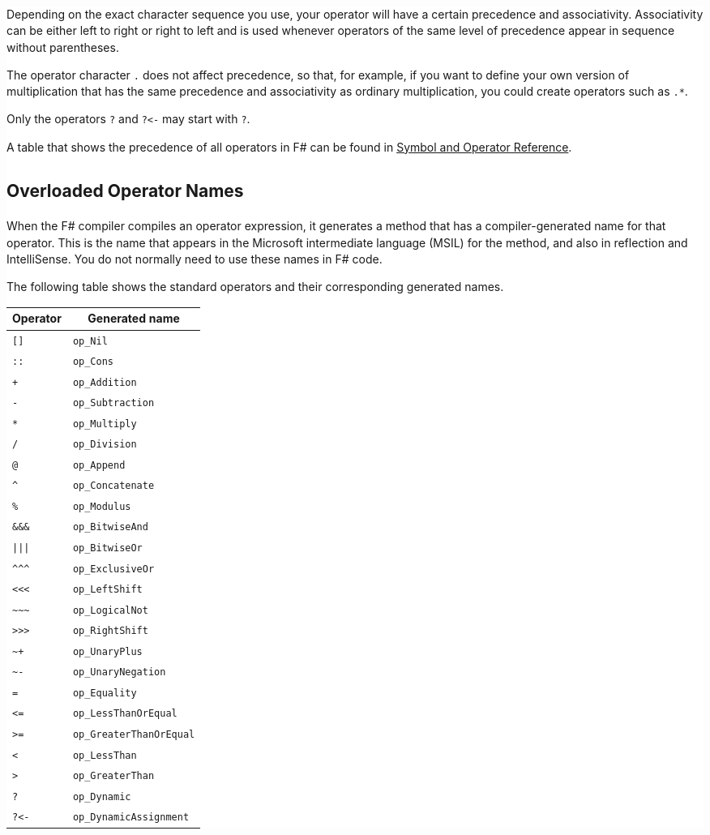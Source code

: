 Depending on the exact character sequence you use, your operator will have a certain precedence and associativity. Associativity can be either left to right or right to left and is used whenever operators of the same level of precedence appear in sequence without parentheses.

The operator character `.` does not affect precedence, so that, for example, if you want to define your own version of multiplication that has the same precedence and associativity as ordinary multiplication, you could create operators such as `.*`.

Only the operators `?` and `?<-` may start with `?`.

A table that shows the precedence of all operators in F# can be found in [Symbol and Operator Reference](symbol-and-operator-reference/index.md).


## Overloaded Operator Names
When the F# compiler compiles an operator expression, it generates a method that has a compiler-generated name for that operator. This is the name that appears in the Microsoft intermediate language (MSIL) for the method, and also in reflection and IntelliSense. You do not normally need to use these names in F# code.

The following table shows the standard operators and their corresponding generated names.



|            Operator             |       Generated name       |
|---------------------------------|----------------------------|
|              `[]`               |          `op_Nil`          |
|              `::`               |         `op_Cons`          |
|               `+`               |       `op_Addition`        |
|               `-`               |      `op_Subtraction`      |
|               `*`               |       `op_Multiply`        |
|               `/`               |       `op_Division`        |
|               `@`               |        `op_Append`         |
|               `^`               |      `op_Concatenate`      |
|               `%`               |        `op_Modulus`        |
|              `&&&`              |      `op_BitwiseAnd`       |
| <code>&#124;&#124;&#124;</code> |       `op_BitwiseOr`       |
|              `^^^`              |      `op_ExclusiveOr`      |
|              `<<<`              |       `op_LeftShift`       |
|              `~~~`              |      `op_LogicalNot`       |
|              `>>>`              |      `op_RightShift`       |
|              `~+`               |       `op_UnaryPlus`       |
|              `~-`               |     `op_UnaryNegation`     |
|               `=`               |       `op_Equality`        |
|              `<=`               |    `op_LessThanOrEqual`    |
|              `>=`               |  `op_GreaterThanOrEqual`   |
|               `<`               |       `op_LessThan`        |
|               `>`               |      `op_GreaterThan`      |
|               `?`               |        `op_Dynamic`        |
|              `?<-`              |   `op_DynamicAssignment`   |